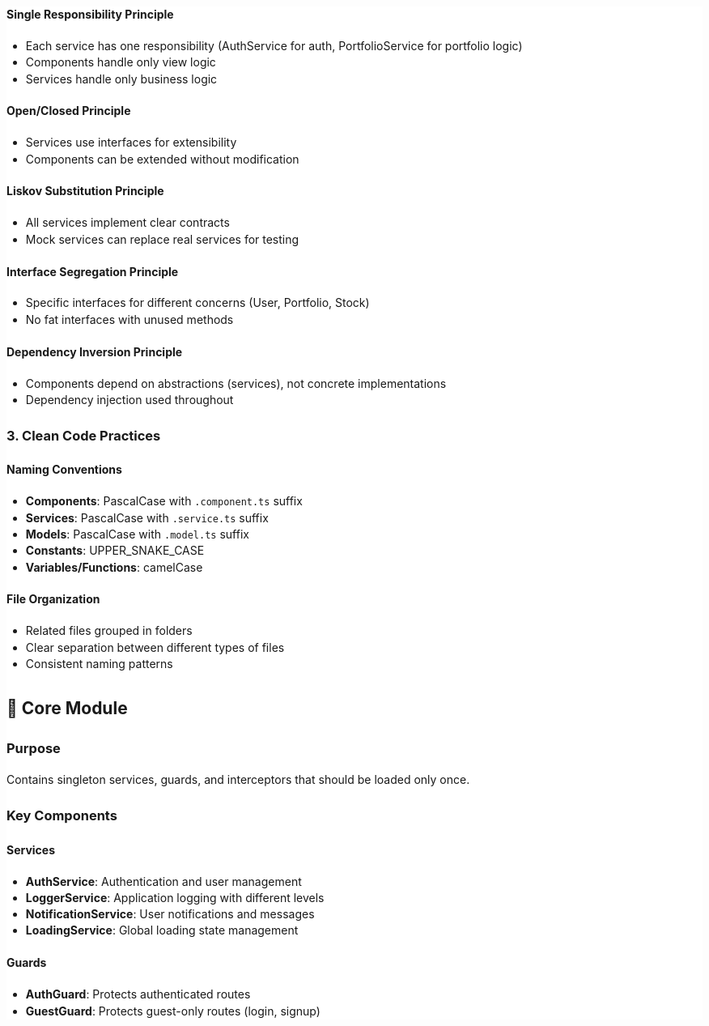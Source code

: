 #### Single Responsibility Principle
- Each service has one responsibility (AuthService for auth, PortfolioService for portfolio logic)
- Components handle only view logic
- Services handle only business logic

#### Open/Closed Principle
- Services use interfaces for extensibility
- Components can be extended without modification

#### Liskov Substitution Principle
- All services implement clear contracts
- Mock services can replace real services for testing

#### Interface Segregation Principle
- Specific interfaces for different concerns (User, Portfolio, Stock)
- No fat interfaces with unused methods

#### Dependency Inversion Principle
- Components depend on abstractions (services), not concrete implementations
- Dependency injection used throughout

### 3. Clean Code Practices

#### Naming Conventions
- **Components**: PascalCase with `.component.ts` suffix
- **Services**: PascalCase with `.service.ts` suffix
- **Models**: PascalCase with `.model.ts` suffix
- **Constants**: UPPER_SNAKE_CASE
- **Variables/Functions**: camelCase

#### File Organization
- Related files grouped in folders
- Clear separation between different types of files
- Consistent naming patterns

## 🔧 Core Module

### Purpose
Contains singleton services, guards, and interceptors that should be loaded only once.

### Key Components

#### Services
- **AuthService**: Authentication and user management
- **LoggerService**: Application logging with different levels
- **NotificationService**: User notifications and messages
- **LoadingService**: Global loading state management

#### Guards
- **AuthGuard**: Protects authenticated routes
- **GuestGuard**: Protects guest-only routes (login, signup)
